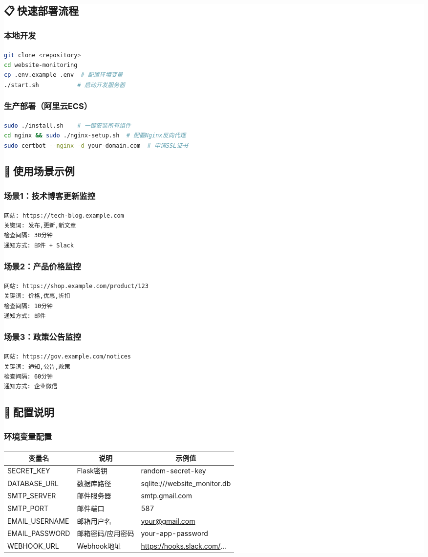 ## 📋 快速部署流程

### 本地开发
```bash
git clone <repository>
cd website-monitoring
cp .env.example .env  # 配置环境变量
./start.sh           # 启动开发服务器
```

### 生产部署（阿里云ECS）
```bash
sudo ./install.sh    # 一键安装所有组件
cd nginx && sudo ./nginx-setup.sh  # 配置Nginx反向代理
sudo certbot --nginx -d your-domain.com  # 申请SSL证书
```

## 🎯 使用场景示例

### 场景1：技术博客更新监控
```
网站: https://tech-blog.example.com
关键词: 发布,更新,新文章
检查间隔: 30分钟
通知方式: 邮件 + Slack
```

### 场景2：产品价格监控
```
网站: https://shop.example.com/product/123
关键词: 价格,优惠,折扣
检查间隔: 10分钟
通知方式: 邮件
```

### 场景3：政策公告监控
```
网站: https://gov.example.com/notices
关键词: 通知,公告,政策
检查间隔: 60分钟
通知方式: 企业微信
```

## 🔧 配置说明

### 环境变量配置
| 变量名 | 说明 | 示例值 |
|--------|------|--------|
| SECRET_KEY | Flask密钥 | random-secret-key |
| DATABASE_URL | 数据库路径 | sqlite:///website_monitor.db |
| SMTP_SERVER | 邮件服务器 | smtp.gmail.com |
| SMTP_PORT | 邮件端口 | 587 |
| EMAIL_USERNAME | 邮箱用户名 | your@gmail.com |
| EMAIL_PASSWORD | 邮箱密码/应用密码 | your-app-password |
| WEBHOOK_URL | Webhook地址 | https://hooks.slack.com/... |
